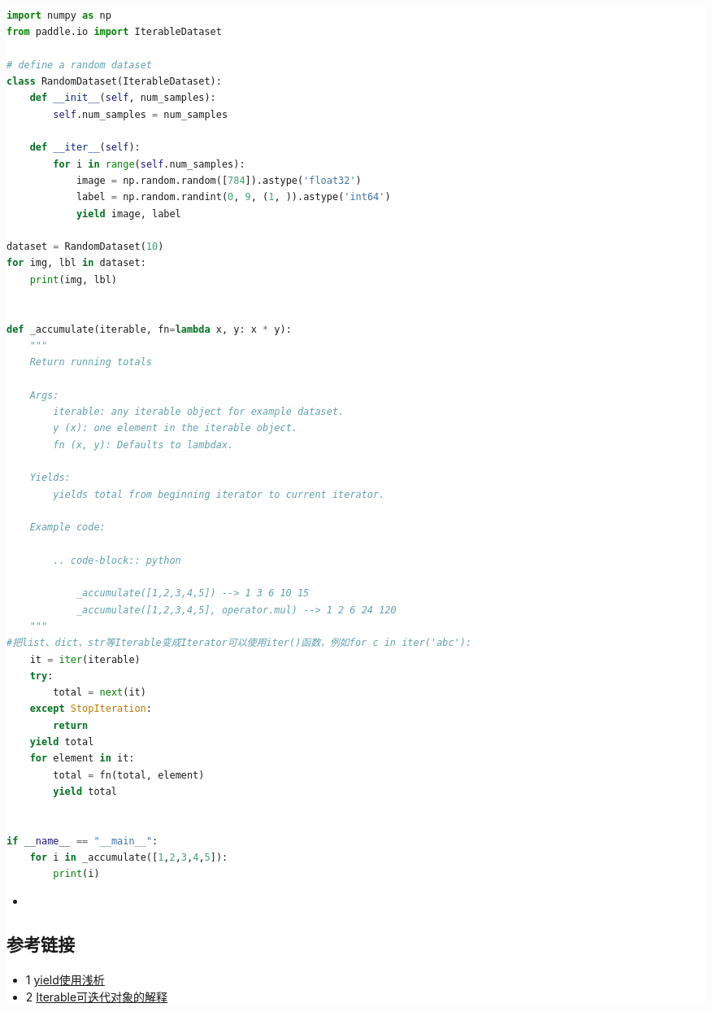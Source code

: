```python
import numpy as np
from paddle.io import IterableDataset

# define a random dataset
class RandomDataset(IterableDataset):
    def __init__(self, num_samples):
        self.num_samples = num_samples

    def __iter__(self):
        for i in range(self.num_samples):
            image = np.random.random([784]).astype('float32')
            label = np.random.randint(0, 9, (1, )).astype('int64')
            yield image, label

dataset = RandomDataset(10)
for img, lbl in dataset:
    print(img, lbl)


def _accumulate(iterable, fn=lambda x, y: x * y):
    """
    Return running totals
    
    Args:
        iterable: any iterable object for example dataset.
        y (x): one element in the iterable object.
        fn (x, y): Defaults to lambdax.

    Yields:
        yields total from beginning iterator to current iterator.

    Example code:
    
        .. code-block:: python
        
            _accumulate([1,2,3,4,5]) --> 1 3 6 10 15
            _accumulate([1,2,3,4,5], operator.mul) --> 1 2 6 24 120
    """
#把list、dict、str等Iterable变成Iterator可以使用iter()函数，例如for c in iter('abc'):
    it = iter(iterable) 
    try:
        total = next(it)
    except StopIteration:
        return
    yield total
    for element in it:
        total = fn(total, element)
        yield total


if __name__ == "__main__":
    for i in _accumulate([1,2,3,4,5]):
        print(i)
```

* 
## 参考链接
* 1 [yield使用浅析](https://www.runoob.com/w3cnote/python-yield-used-analysis.html)
* 2 [Iterable可迭代对象的解释](https://www.liaoxuefeng.com/wiki/1016959663602400/1017323698112640)
